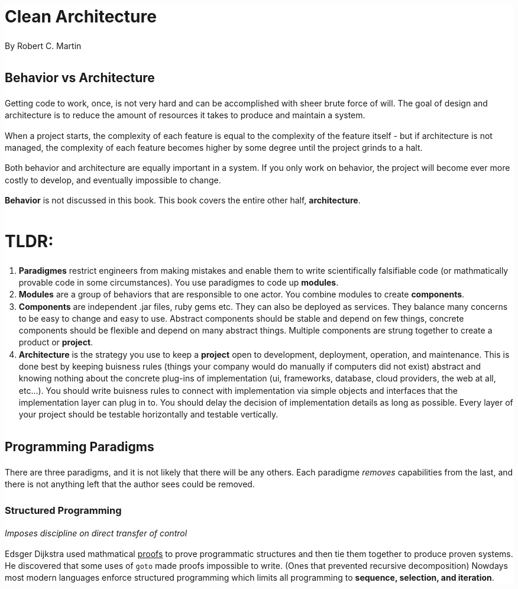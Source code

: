 # Clean Architecture

By Robert C. Martin

## Behavior vs Architecture

Getting code to work, once, is not very hard and can be accomplished with sheer brute force of will. The goal of design and architecture is to reduce the amount of resources it takes to produce and maintain a system.

When a project starts, the complexity of each feature is equal to the complexity of the feature itself - but if architecture is not managed, the complexity of each feature becomes higher by some degree until the project grinds to a halt.

Both behavior and architecture are equally important in a system. If you only work on behavior, the project will become ever more costly to develop, and eventually impossible to change.

**Behavior** is not discussed in this book.
This book covers the entire other half, **architecture**.

# TLDR:

1. **Paradigmes** restrict engineers from making mistakes and enable them to write scientifically falsifiable code (or mathmatically provable code in some circumstances). You use paradigmes to code up **modules**.
2. **Modules** are a group of behaviors that are responsible to one actor. You combine modules to create **components**.
3. **Components** are independent .jar files, ruby gems etc. They can also be deployed as services. They balance many concerns to be easy to change and easy to use. Abstract components should be stable and depend on few things, concrete components should be flexible and depend on many abstract things. Multiple components are strung together to create a product or **project**.
4. **Architecture** is the strategy you use to keep a **project** open to development, deployment, operation, and maintenance. This is done best by keeping buisness rules (things your company would do manually if computers did not exist) abstract and knowing nothing about the concrete plug-ins of implementation (ui, frameworks, database, cloud providers, the web at all, etc...). You should write buisness rules to connect with implementation via simple objects and interfaces that the implementation layer can plug in to. You should delay the decision of implementation details as long as possible. Every layer of your project should be testable horizontally and testable vertically.

## Programming Paradigms

There are three paradigms, and it is not likely that there will be any others. Each paradigme _removes_ capabilities from the last, and there is not anything left that the author sees could be removed.

### Structured Programming

_Imposes discipline on direct transfer of control_

Edsger Dijkstra used mathmatical [proofs](../math/discrete-structures/proofs.md) to prove programmatic structures and then tie them together to produce proven systems. He discovered that some uses of `goto` made proofs impossible to write. (Ones that prevented recursive decomposition) Nowdays most modern languages enforce structured programming which limits all programming to **sequence, selection, and iteration**.
